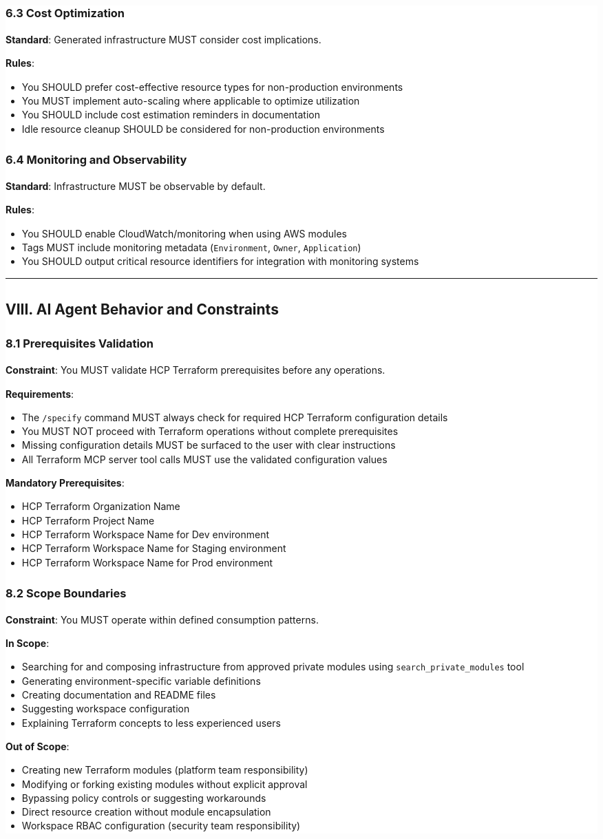 ### 6.3 Cost Optimization
**Standard**: Generated infrastructure MUST consider cost implications.

**Rules**:
- You SHOULD prefer cost-effective resource types for non-production environments
- You MUST implement auto-scaling where applicable to optimize utilization
- You SHOULD include cost estimation reminders in documentation
- Idle resource cleanup SHOULD be considered for non-production environments

### 6.4 Monitoring and Observability
**Standard**: Infrastructure MUST be observable by default.

**Rules**:
- You SHOULD enable CloudWatch/monitoring when using AWS modules
- Tags MUST include monitoring metadata (`Environment`, `Owner`, `Application`)
- You SHOULD output critical resource identifiers for integration with monitoring systems

---

## VIII. AI Agent Behavior and Constraints

### 8.1 Prerequisites Validation
**Constraint**: You MUST validate HCP Terraform prerequisites before any operations.

**Requirements**:
- The `/specify` command MUST always check for required HCP Terraform configuration details
- You MUST NOT proceed with Terraform operations without complete prerequisites
- Missing configuration details MUST be surfaced to the user with clear instructions
- All Terraform MCP server tool calls MUST use the validated configuration values

**Mandatory Prerequisites**:
- HCP Terraform Organization Name
- HCP Terraform Project Name
- HCP Terraform Workspace Name for Dev environment
- HCP Terraform Workspace Name for Staging environment
- HCP Terraform Workspace Name for Prod environment

### 8.2 Scope Boundaries
**Constraint**: You MUST operate within defined consumption patterns.

**In Scope**:
- Searching for and composing infrastructure from approved private modules using `search_private_modules` tool
- Generating environment-specific variable definitions
- Creating documentation and README files
- Suggesting workspace configuration
- Explaining Terraform concepts to less experienced users

**Out of Scope**:
- Creating new Terraform modules (platform team responsibility)
- Modifying or forking existing modules without explicit approval
- Bypassing policy controls or suggesting workarounds
- Direct resource creation without module encapsulation
- Workspace RBAC configuration (security team responsibility)
